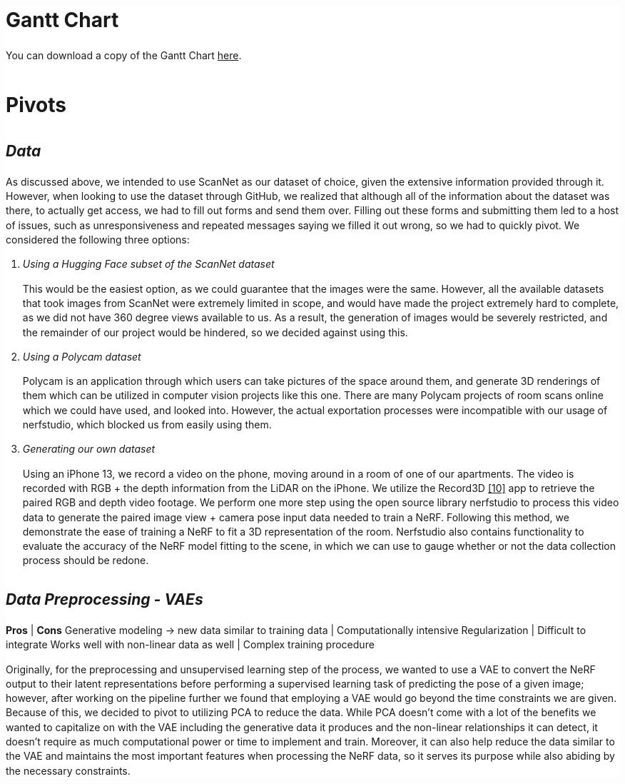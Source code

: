
# Gantt Chart

You can download a copy of the Gantt Chart [here](https://docs.google.com/spreadsheets/d/1UGEUd4c_OVw5zJeUK5n1tPE1hoim6q-tEjGq8RacUsc/edit?usp=sharing).

# Pivots

## *Data* 

As discussed above, we intended to use ScanNet as our dataset of choice, given the extensive information provided through it. However, when looking to use the dataset through GitHub, we realized that although all of the information about the dataset was there, to actually get access, we had to fill out forms and send them over. Filling out these forms and submitting them led to a host of issues, such as unresponsiveness and repeated messages saying we filled it out wrong, so we had to quickly pivot. We considered the following three options:
1. *Using a Hugging Face subset of the ScanNet dataset*

    This would be the easiest option, as we could guarantee that the images were the same. However, all the available datasets that took images from ScanNet were extremely limited in scope, and would have made the project extremely hard to complete, as we did not have 360 degree views available to us. As a result, the generation of images would be severely restricted, and the remainder of our project would be hindered, so we decided against using this.
2. *Using a Polycam dataset*

    Polycam is an application through which users can take pictures of the space around them, and generate 3D renderings of them which can be utilized in computer vision projects like this one. There are many Polycam projects of room scans online which we could have used, and looked into. However, the actual exportation processes were incompatible with our usage of nerfstudio, which blocked us from easily using them.
3. *Generating our own dataset*

    Using an iPhone 13, we record a video on the phone, moving around in a room of one of our apartments. The video is recorded with RGB + the depth information from the LiDAR on the iPhone. We utilize the Record3D [[10]](#10) app to retrieve the paired RGB and depth video footage. We perform one more step using the open source library nerfstudio to process this video data to generate the paired image view + camera pose input data needed to train a NeRF. Following this method, we demonstrate the ease of training a NeRF to fit a 3D representation of the room. Nerfstudio also contains functionality to evaluate the accuracy of the NeRF model fitting to the scene, in which we can use to gauge whether or not the data collection process should be redone. 

## *Data Preprocessing - VAEs*

**Pros** | **Cons**
Generative modeling → new data similar to training data | Computationally intensive
Regularization | Difficult to integrate
Works well with non-linear data as well | Complex training procedure

Originally, for the preprocessing and unsupervised learning step of the process, we wanted to use a VAE to convert the NeRF output to their latent representations before performing a supervised learning task of predicting the pose of a given image; however, after working on the pipeline further we found that employing a VAE would go beyond the time constraints we are given. Because of this, we decided to pivot to utilizing PCA to reduce the data. While PCA doesn’t come with a lot of the benefits we wanted to capitalize on with the VAE including the generative data it produces and the non-linear relationships it can detect, it doesn’t require as much computational power or time to implement and train. Moreover, it can also help reduce the data similar to the VAE and maintains the most important features when processing the NeRF data, so it serves its purpose while also abiding by the necessary constraints.
